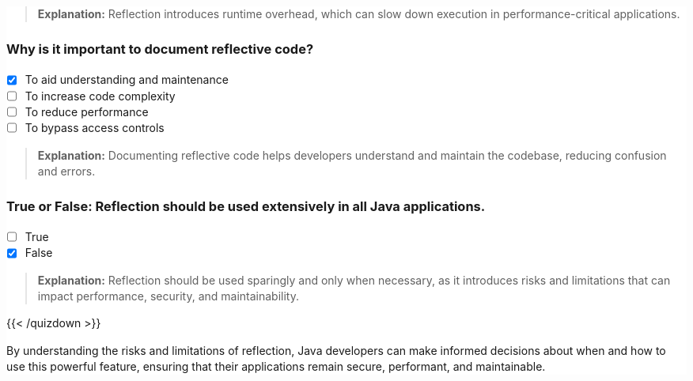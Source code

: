 > **Explanation:** Reflection introduces runtime overhead, which can slow down execution in performance-critical applications.

### Why is it important to document reflective code?

- [x] To aid understanding and maintenance
- [ ] To increase code complexity
- [ ] To reduce performance
- [ ] To bypass access controls

> **Explanation:** Documenting reflective code helps developers understand and maintain the codebase, reducing confusion and errors.

### True or False: Reflection should be used extensively in all Java applications.

- [ ] True
- [x] False

> **Explanation:** Reflection should be used sparingly and only when necessary, as it introduces risks and limitations that can impact performance, security, and maintainability.

{{< /quizdown >}}

By understanding the risks and limitations of reflection, Java developers can make informed decisions about when and how to use this powerful feature, ensuring that their applications remain secure, performant, and maintainable.
